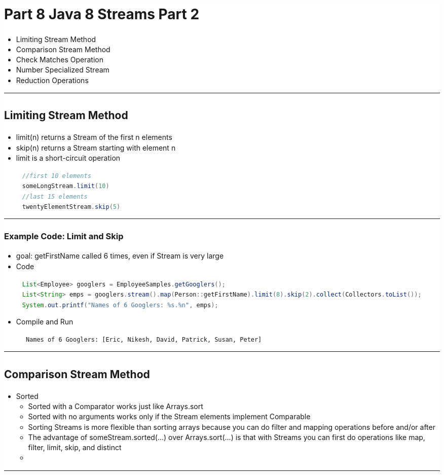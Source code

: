 # Part 8 Java 8 Streams Part 2

- Limiting Stream Method
- Comparison Stream Method
- Check Matches Operation
- Number Specialized Stream
- Reduction Operations

---

## Limiting Stream Method
- limit(n) returns a Stream of the first n elements
- skip(n) returns a Stream starting with element n
- limit is a short-circuit operation
```java
     //first 10 elements
     someLongStream.limit(10)
     //last 15 elements
     twentyElementStream.skip(5)
```

---

### Example Code: Limit and Skip
- goal: getFirstName called 6 times, even if Stream is very large
- Code 
```java
     List<Employee> googlers = EmployeeSamples.getGooglers();
     List<String> emps = googlers.stream().map(Person::getFirstName).limit(8).skip(2).collect(Collectors.toList());
     System.out.printf("Names of 6 Googlers: %s.%n", emps);
```
- Compile and Run 
```bash
      Names of 6 Googlers: [Eric, Nikesh, David, Patrick, Susan, Peter]
```

---

## Comparison Stream Method
- Sorted
    - Sorted with a Comparator works just like Arrays.sort
    - Sorted with no arguments works only if
    the Stream elements implement Comparable
    - Sorting Streams is more flexible than sorting arrays
    because you can do filter and mapping operations before and/or after
    - The advantage of someStream.sorted(...) over Arrays.sort(...) is that  with Streams
    you can first do operations like map, filter, limit, skip, and distinct
    -

---
